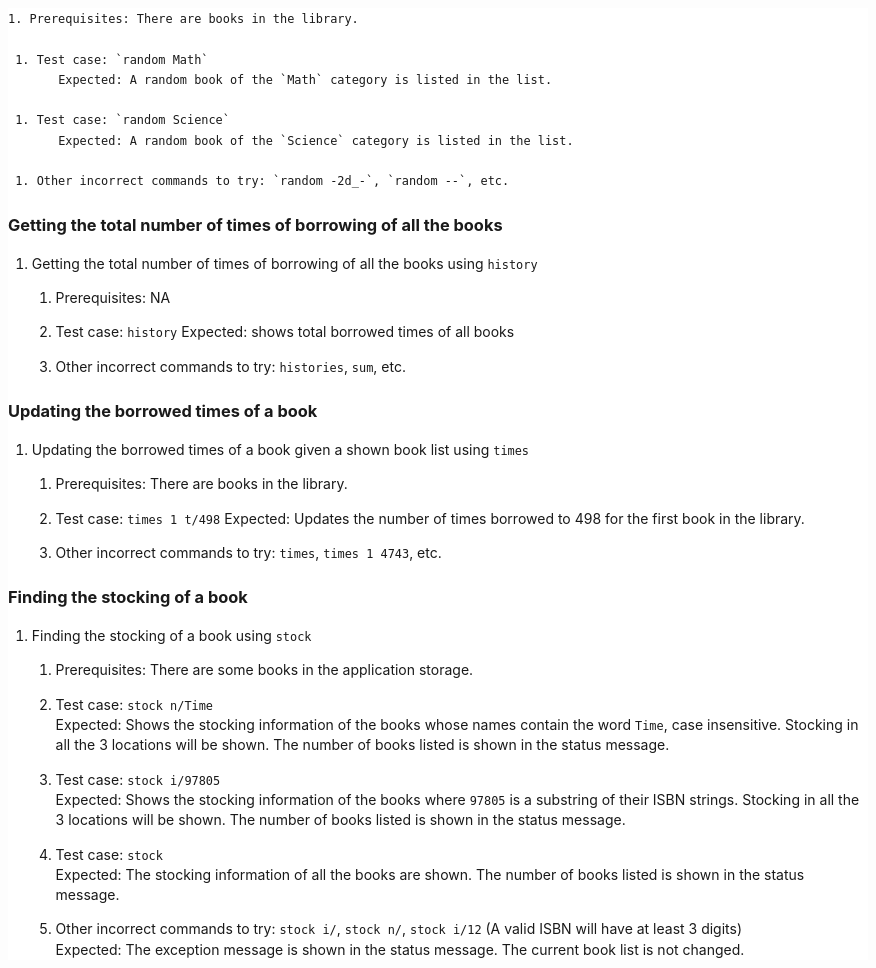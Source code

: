     1. Prerequisites: There are books in the library.

     1. Test case: `random Math`
           Expected: A random book of the `Math` category is listed in the list.
                   
     1. Test case: `random Science`
           Expected: A random book of the `Science` category is listed in the list.
                  
     1. Other incorrect commands to try: `random -2d_-`, `random --`, etc.


### Getting the total number of times of borrowing of all the books

1. Getting the total number of times of borrowing of all the books using `history`
    
    1. Prerequisites: NA

    1. Test case: `history`
       Expected: shows total borrowed times of all books
                  
    1. Other incorrect commands to try: `histories`, `sum`, etc.

### Updating the borrowed times of a book

1. Updating the borrowed times of a book given a shown book list using `times`

    1. Prerequisites: There are books in the library.

    1. Test case: `times 1 t/498`
       Expected: Updates the number of times borrowed to 498 for the first book in the library.
                     
    1. Other incorrect commands to try: `times`, `times 1 4743`, etc.
   
### Finding the stocking of a book

1. Finding the stocking of a book using `stock`

    1. Prerequisites: There are some books in the application storage.

    1. Test case: `stock n/Time`<br>
       Expected: Shows the stocking information of the books whose names contain the word `Time`, case insensitive. Stocking in all the 3 locations will be shown. The number of books listed is shown in the status message. 
      
    1. Test case: `stock i/97805`<br>
       Expected: Shows the stocking information of the books where `97805` is a substring of their ISBN strings. Stocking in all the 3 locations will be shown. The number of books listed is shown in the status message. 
    
    1. Test case: `stock`<br>
       Expected: The stocking information of all the books are shown. The number of books listed is shown in the status message.
               
    1. Other incorrect commands to try: `stock i/`, `stock n/`, `stock i/12` (A valid ISBN will have at least 3 digits)<br>
       Expected: The exception message is shown in the status message. The current book list is not changed.
   